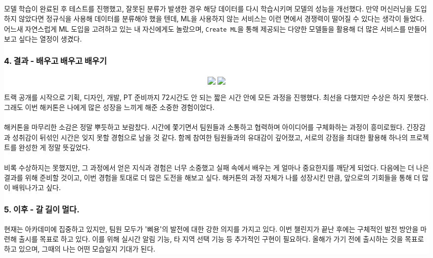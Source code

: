 모델 학습이 완료된 후 테스트를 진행했고, 잘못된 분류가 발생한 경우 해당 데이터를 다시 학습시키며 모델의 성능을 개선했다. 만약 머신러닝을 도입하지 않았다면 정규식을 사용해 데이터를 분류해야 했을 텐데, ML을 사용하지 않는 서비스는 이런 면에서 경쟁력이 떨어질 수 있다는 생각이 들었다. 어느새 자연스럽게 ML 도입을 고려하고 있는 내 자신에게도 놀랐으며, `Create ML`을 통해 제공되는 다양한 모델들을 활용해 더 많은 서비스를 만들어보고 싶다는 열정이 생겼다.

### 4. 결과 - 배우고 배우고 배우기
<p align="center">
<img src="https://github.com/user-attachments/assets/d5e4f591-f5fd-4f79-9f45-b3b83c440096" align="center" width="45%"> 
<img src="https://github.com/user-attachments/assets/5e74941f-1f4e-4d8d-95a3-8ed845945ee2" align="center" width="45%">
</p>
트랙 공개를 시작으로 기획, 디자인, 개발, PT 준비까지 72시간도 안 되는 짧은 시간 안에 모든 과정을 진행했다. 최선을 다했지만 수상은 하지 못했다. 그래도 이번 해커톤은 나에게 많은 성장을 느끼게 해준 소중한 경험이었다.
<br><br>
해커톤을 마무리한 소감은 정말 뿌듯하고 보람찼다. 시간에 쫓기면서 팀원들과 소통하고 협력하며 아이디어를 구체화하는 과정이 흥미로웠다. 긴장감과 성취감이 뒤섞인 시간은 잊지 못할 경험으로 남을 것 같다. 함께 참여한 팀원들과의 유대감이 깊어졌고, 서로의 강점을 최대한 활용해 하나의 프로젝트를 완성한 게 정말 뜻깊었다.
<br><br>
비록 수상하지는 못했지만, 그 과정에서 얻은 지식과 경험은 너무 소중했고 실패 속에서 배우는 게 얼마나 중요한지를 깨닫게 되었다. 다음에는 더 나은 결과를 위해 준비할 것이고, 이번 경험을 토대로 더 많은 도전을 해보고 싶다. 해커톤의 과정 자체가 나를 성장시킨 만큼, 앞으로의 기회들을 통해 더 많이 배워나가고 싶다. 

### 5. 이후 - 갈 길이 멀다.
현재는 아카데미에 집중하고 있지만, 팀원 모두가 '삐용'의 발전에 대한 강한 의지를 가지고 있다. 이번 챌린지가 끝난 후에는 구체적인 발전 방안을 마련해 출시를 목표로 하고 있다. 이를 위해 실시간 알림 기능, 타 지역 선택 기능 등 추가적인 구현이 필요하다. 올해가 가기 전에 출시하는 것을 목표로 하고 있으며, 그때의 나는 어떤 모습일지 기대가 된다.  
